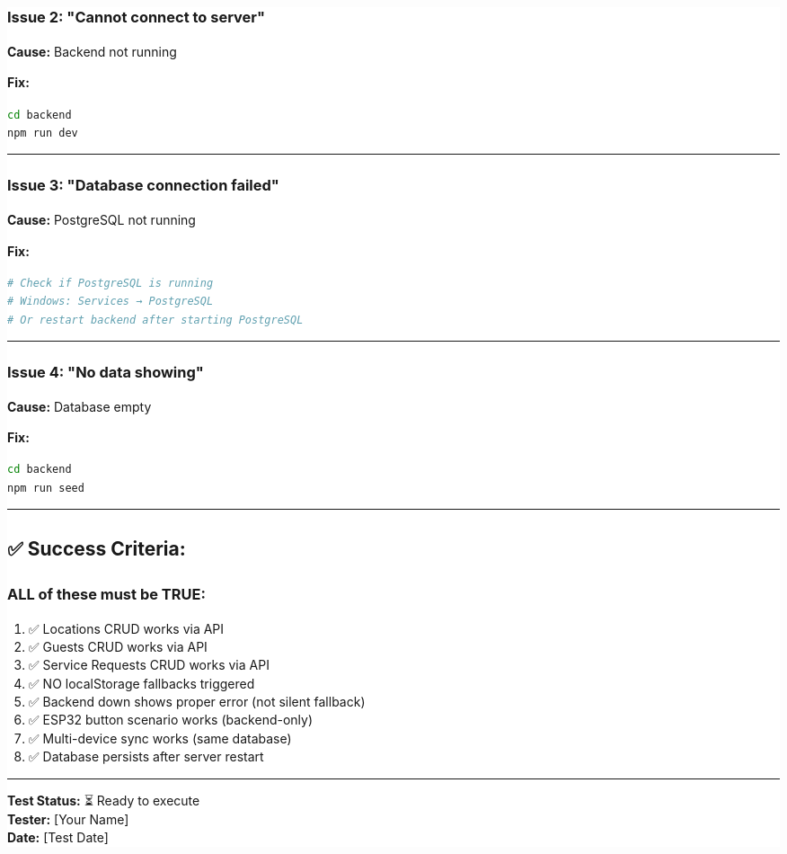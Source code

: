 
### **Issue 2: "Cannot connect to server"**
**Cause:** Backend not running

**Fix:**
```bash
cd backend
npm run dev
```

---

### **Issue 3: "Database connection failed"**
**Cause:** PostgreSQL not running

**Fix:**
```bash
# Check if PostgreSQL is running
# Windows: Services → PostgreSQL
# Or restart backend after starting PostgreSQL
```

---

### **Issue 4: "No data showing"**
**Cause:** Database empty

**Fix:**
```bash
cd backend
npm run seed
```

---

## ✅ **Success Criteria:**

### **ALL of these must be TRUE:**

1. ✅ Locations CRUD works via API
2. ✅ Guests CRUD works via API
3. ✅ Service Requests CRUD works via API
4. ✅ NO localStorage fallbacks triggered
5. ✅ Backend down shows proper error (not silent fallback)
6. ✅ ESP32 button scenario works (backend-only)
7. ✅ Multi-device sync works (same database)
8. ✅ Database persists after server restart

---

**Test Status:** ⏳ Ready to execute  
**Tester:** [Your Name]  
**Date:** [Test Date]
